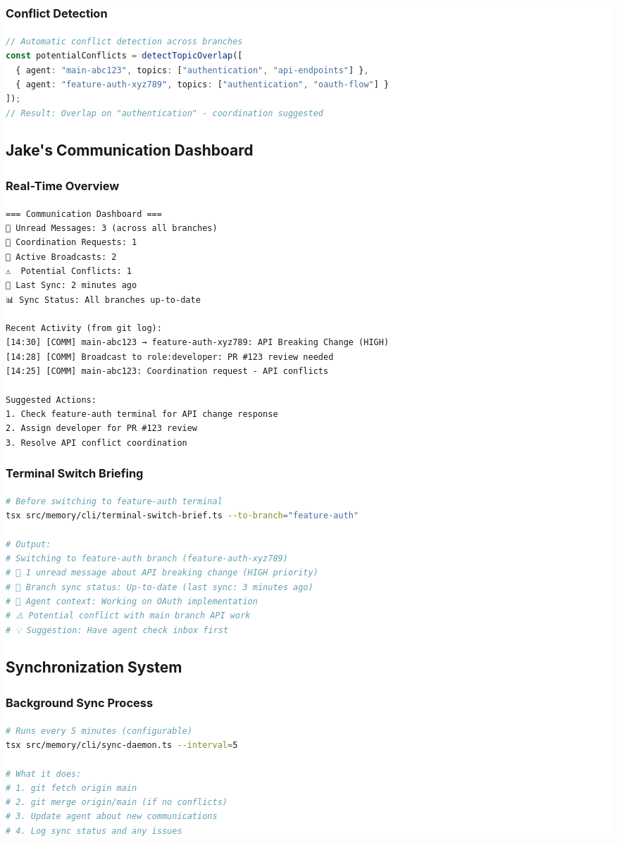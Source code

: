 ### Conflict Detection
```typescript
// Automatic conflict detection across branches
const potentialConflicts = detectTopicOverlap([
  { agent: "main-abc123", topics: ["authentication", "api-endpoints"] },
  { agent: "feature-auth-xyz789", topics: ["authentication", "oauth-flow"] }
]);
// Result: Overlap on "authentication" - coordination suggested
```

## Jake's Communication Dashboard

### Real-Time Overview
```
=== Communication Dashboard ===
📨 Unread Messages: 3 (across all branches)
🔔 Coordination Requests: 1
📢 Active Broadcasts: 2
⚠️  Potential Conflicts: 1
🔄 Last Sync: 2 minutes ago
📊 Sync Status: All branches up-to-date

Recent Activity (from git log):
[14:30] [COMM] main-abc123 → feature-auth-xyz789: API Breaking Change (HIGH)
[14:28] [COMM] Broadcast to role:developer: PR #123 review needed
[14:25] [COMM] main-abc123: Coordination request - API conflicts

Suggested Actions:
1. Check feature-auth terminal for API change response
2. Assign developer for PR #123 review
3. Resolve API conflict coordination
```

### Terminal Switch Briefing
```bash
# Before switching to feature-auth terminal
tsx src/memory/cli/terminal-switch-brief.ts --to-branch="feature-auth"

# Output:
# Switching to feature-auth branch (feature-auth-xyz789)
# 📨 1 unread message about API breaking change (HIGH priority)
# 🔄 Branch sync status: Up-to-date (last sync: 3 minutes ago)
# 🎯 Agent context: Working on OAuth implementation
# ⚠️ Potential conflict with main branch API work
# 💡 Suggestion: Have agent check inbox first
```

## Synchronization System

### Background Sync Process
```bash
# Runs every 5 minutes (configurable)
tsx src/memory/cli/sync-daemon.ts --interval=5

# What it does:
# 1. git fetch origin main
# 2. git merge origin/main (if no conflicts)
# 3. Update agent about new communications
# 4. Log sync status and any issues
```
